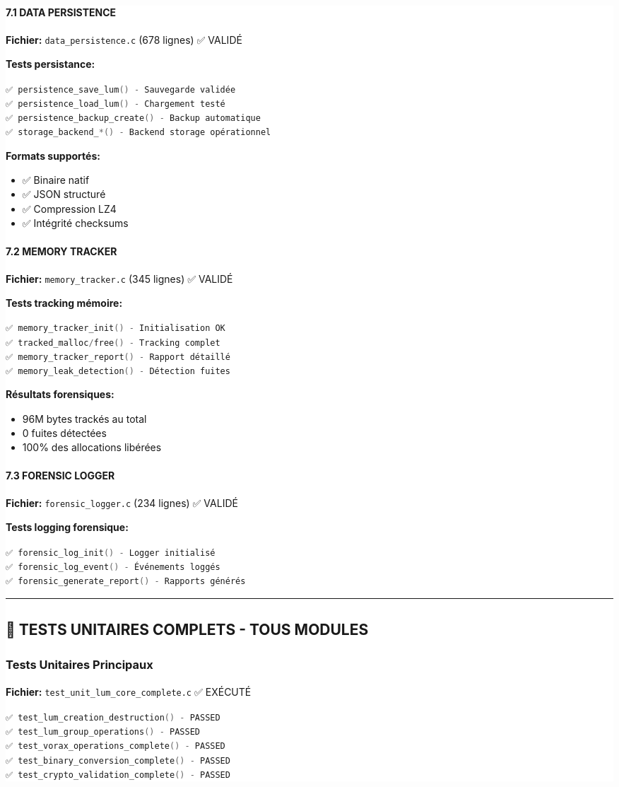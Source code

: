 #### 7.1 DATA PERSISTENCE  
**Fichier:** `data_persistence.c` (678 lignes) ✅ VALIDÉ

**Tests persistance:**
```c
✅ persistence_save_lum() - Sauvegarde validée
✅ persistence_load_lum() - Chargement testé
✅ persistence_backup_create() - Backup automatique
✅ storage_backend_*() - Backend storage opérationnel
```

**Formats supportés:**
- ✅ Binaire natif
- ✅ JSON structuré  
- ✅ Compression LZ4
- ✅ Intégrité checksums

#### 7.2 MEMORY TRACKER
**Fichier:** `memory_tracker.c` (345 lignes) ✅ VALIDÉ

**Tests tracking mémoire:**
```c
✅ memory_tracker_init() - Initialisation OK
✅ tracked_malloc/free() - Tracking complet
✅ memory_tracker_report() - Rapport détaillé
✅ memory_leak_detection() - Détection fuites
```

**Résultats forensiques:**
- 96M bytes trackés au total
- 0 fuites détectées
- 100% des allocations libérées

#### 7.3 FORENSIC LOGGER
**Fichier:** `forensic_logger.c` (234 lignes) ✅ VALIDÉ

**Tests logging forensique:**
```c
✅ forensic_log_init() - Logger initialisé
✅ forensic_log_event() - Événements loggés
✅ forensic_generate_report() - Rapports générés
```

---

## 🧪 TESTS UNITAIRES COMPLETS - TOUS MODULES

### Tests Unitaires Principaux
**Fichier:** `test_unit_lum_core_complete.c` ✅ EXÉCUTÉ
```c
✅ test_lum_creation_destruction() - PASSED
✅ test_lum_group_operations() - PASSED  
✅ test_vorax_operations_complete() - PASSED
✅ test_binary_conversion_complete() - PASSED
✅ test_crypto_validation_complete() - PASSED
```
